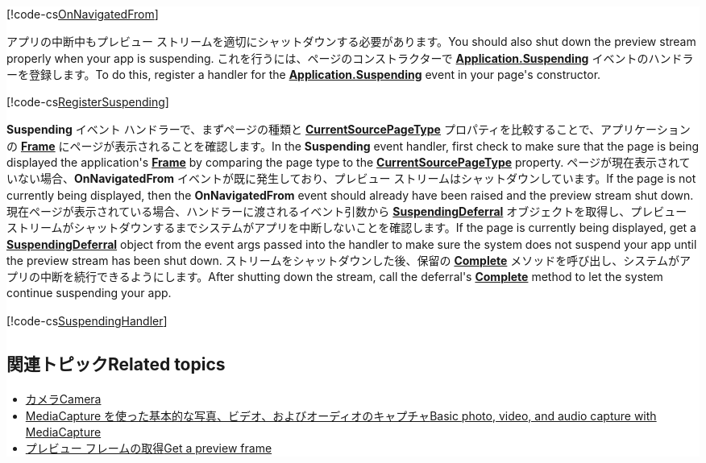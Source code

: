 [!code-cs[OnNavigatedFrom](./code/SimpleCameraPreview_Win10/cs/MainPage.xaml.cs#SnippetOnNavigatedFrom)]

<span data-ttu-id="c768e-160">アプリの中断中もプレビュー ストリームを適切にシャットダウンする必要があります。</span><span class="sxs-lookup"><span data-stu-id="c768e-160">You should also shut down the preview stream properly when your app is suspending.</span></span> <span data-ttu-id="c768e-161">これを行うには、ページのコンストラクターで [**Application.Suspending**](https://msdn.microsoft.com/library/windows/apps/br205860) イベントのハンドラーを登録します。</span><span class="sxs-lookup"><span data-stu-id="c768e-161">To do this, register a handler for the [**Application.Suspending**](https://msdn.microsoft.com/library/windows/apps/br205860) event in your page's constructor.</span></span>

[!code-cs[RegisterSuspending](./code/SimpleCameraPreview_Win10/cs/MainPage.xaml.cs#SnippetRegisterSuspending)]

<span data-ttu-id="c768e-162">**Suspending** イベント ハンドラーで、まずページの種類と [**CurrentSourcePageType**](https://msdn.microsoft.com/library/windows/apps/hh702390) プロパティを比較することで、アプリケーションの [**Frame**](https://msdn.microsoft.com/library/windows/apps/br242682) にページが表示されることを確認します。</span><span class="sxs-lookup"><span data-stu-id="c768e-162">In the **Suspending** event handler, first check to make sure that the page is being displayed the application's [**Frame**](https://msdn.microsoft.com/library/windows/apps/br242682) by comparing the page type to the [**CurrentSourcePageType**](https://msdn.microsoft.com/library/windows/apps/hh702390) property.</span></span> <span data-ttu-id="c768e-163">ページが現在表示されていない場合、**OnNavigatedFrom** イベントが既に発生しており、プレビュー ストリームはシャットダウンしています。</span><span class="sxs-lookup"><span data-stu-id="c768e-163">If the page is not currently being displayed, then the **OnNavigatedFrom** event should already have been raised and the preview stream shut down.</span></span> <span data-ttu-id="c768e-164">現在ページが表示されている場合、ハンドラーに渡されるイベント引数から [**SuspendingDeferral**](https://msdn.microsoft.com/library/windows/apps/br224684) オブジェクトを取得し、プレビュー ストリームがシャットダウンするまでシステムがアプリを中断しないことを確認します。</span><span class="sxs-lookup"><span data-stu-id="c768e-164">If the page is currently being displayed, get a [**SuspendingDeferral**](https://msdn.microsoft.com/library/windows/apps/br224684) object from the event args passed into the handler to make sure the system does not suspend your app until the preview stream has been shut down.</span></span> <span data-ttu-id="c768e-165">ストリームをシャットダウンした後、保留の [**Complete**](https://msdn.microsoft.com/library/windows/apps/br224685) メソッドを呼び出し、システムがアプリの中断を続行できるようにします。</span><span class="sxs-lookup"><span data-stu-id="c768e-165">After shutting down the stream, call the deferral's [**Complete**](https://msdn.microsoft.com/library/windows/apps/br224685) method to let the system continue suspending your app.</span></span>

[!code-cs[SuspendingHandler](./code/SimpleCameraPreview_Win10/cs/MainPage.xaml.cs#SnippetSuspendingHandler)]


## <a name="related-topics"></a><span data-ttu-id="c768e-166">関連トピック</span><span class="sxs-lookup"><span data-stu-id="c768e-166">Related topics</span></span>

* [<span data-ttu-id="c768e-167">カメラ</span><span class="sxs-lookup"><span data-stu-id="c768e-167">Camera</span></span>](camera.md)
* [<span data-ttu-id="c768e-168">MediaCapture を使った基本的な写真、ビデオ、およびオーディオのキャプチャ</span><span class="sxs-lookup"><span data-stu-id="c768e-168">Basic photo, video, and audio capture with MediaCapture</span></span>](basic-photo-video-and-audio-capture-with-MediaCapture.md)
* [<span data-ttu-id="c768e-169">プレビュー フレームの取得</span><span class="sxs-lookup"><span data-stu-id="c768e-169">Get a preview frame</span></span>](get-a-preview-frame.md)
